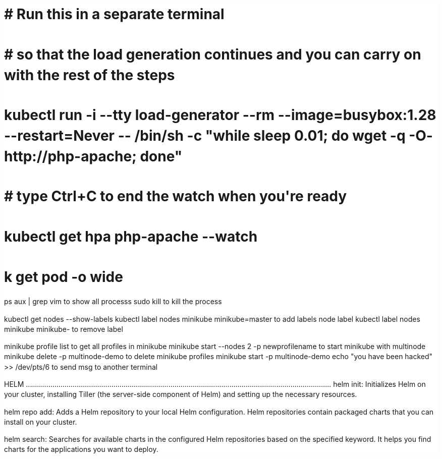 # # Run this in a separate terminal
# # so that the load generation continues and you can carry on with the rest of the steps
# kubectl run -i --tty load-generator --rm --image=busybox:1.28 --restart=Never -- /bin/sh -c "while sleep 0.01; do wget -q -O- http://php-apache; done"
# # type Ctrl+C to end the watch when you're ready
# kubectl get hpa php-apache --watch


# k get pod -o wide
















ps aux | grep vim       to show all processs
sudo kill <PID>         to kill the process


kubectl get nodes --show-labels
kubectl label nodes minikube minikube=master    to add labels 
                     node       label 
kubectl label nodes minikube minikube-    to remove label 

minikube profile list   to get all profiles in minikube 
minikube start --nodes 2 -p newprofilename           to start minikube with multinode
minikube delete -p multinode-demo     to delete minikube profiles
minikube start -p multinode-demo
echo "you have been hacked" >> /dev/pts/6                       to send msg to another terminal 


HELM ......................................................................................................................................................
helm init: Initializes Helm on your cluster, installing Tiller (the server-side component of Helm) and setting up the necessary resources.

helm repo add: Adds a Helm repository to your local Helm configuration. Helm repositories contain packaged charts that you can install on your cluster.

helm search: Searches for available charts in the configured Helm repositories based on the specified keyword. It helps you find charts for the applications you want to deploy.

